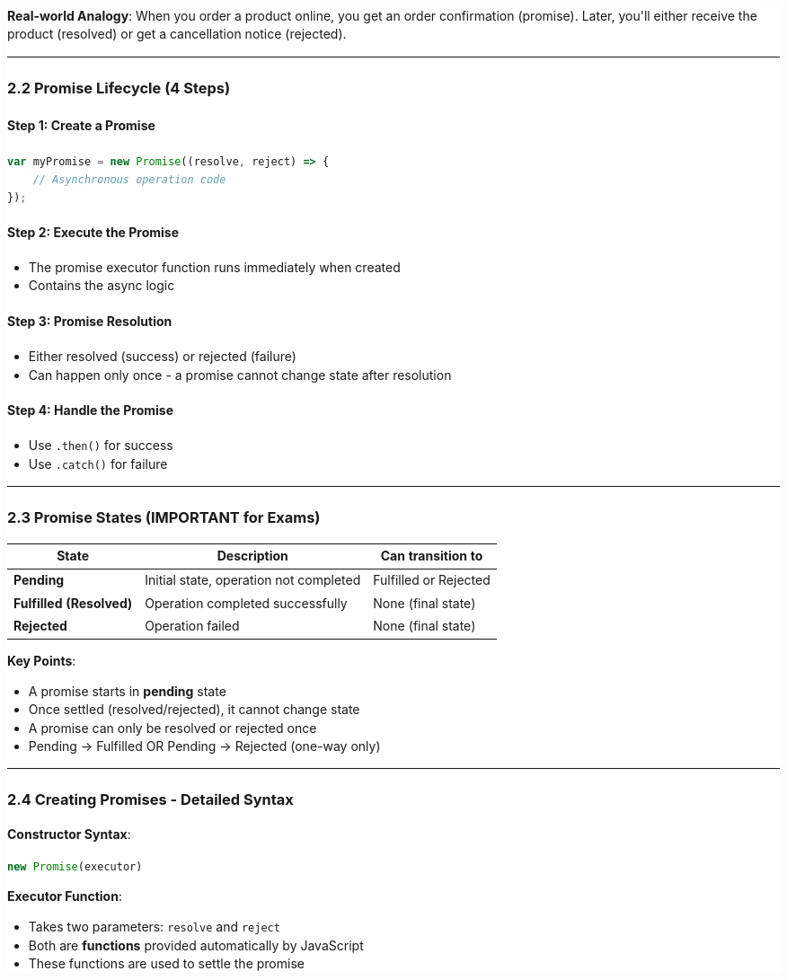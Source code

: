 **Real-world Analogy**: When you order a product online, you get an order confirmation (promise). Later, you'll either receive the product (resolved) or get a cancellation notice (rejected).

---

### 2.2 Promise Lifecycle (4 Steps)

#### Step 1: Create a Promise
```javascript
var myPromise = new Promise((resolve, reject) => {
    // Asynchronous operation code
});
```

#### Step 2: Execute the Promise
- The promise executor function runs immediately when created
- Contains the async logic

#### Step 3: Promise Resolution
- Either resolved (success) or rejected (failure)
- Can happen only once - a promise cannot change state after resolution

#### Step 4: Handle the Promise
- Use `.then()` for success
- Use `.catch()` for failure

---

### 2.3 Promise States (IMPORTANT for Exams)

| State | Description | Can transition to |
|-------|-------------|-------------------|
| **Pending** | Initial state, operation not completed | Fulfilled or Rejected |
| **Fulfilled (Resolved)** | Operation completed successfully | None (final state) |
| **Rejected** | Operation failed | None (final state) |

**Key Points**:
- A promise starts in **pending** state
- Once settled (resolved/rejected), it cannot change state
- A promise can only be resolved or rejected once
- Pending → Fulfilled OR Pending → Rejected (one-way only)

---

### 2.4 Creating Promises - Detailed Syntax

**Constructor Syntax**:
```javascript
new Promise(executor)
```

**Executor Function**:
- Takes two parameters: `resolve` and `reject`
- Both are **functions** provided automatically by JavaScript
- These functions are used to settle the promise
